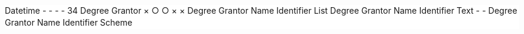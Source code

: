 <td>Datetime</td>
<td>-</td>
<td>-</td>
<td>-</td>
<td>-</td>
</tr>
<tr class="even">
<td>34</td>
<td>Degree Grantor</td>
<td>×</td>
<td>○</td>
<td>○</td>
<td>×</td>
<td>×</td>
<td>Degree Grantor Name Identifier</td>
<td>List</td>
<td>Degree Grantor Name Identifier</td>
<td>Text</td>
<td>-</td>
<td>-</td>
</tr>
<tr class="odd">
<td></td>
<td></td>
<td></td>
<td></td>
<td></td>
<td></td>
<td></td>
<td></td>
<td></td>
<td>Degree Grantor Name Identifier Scheme</td>
